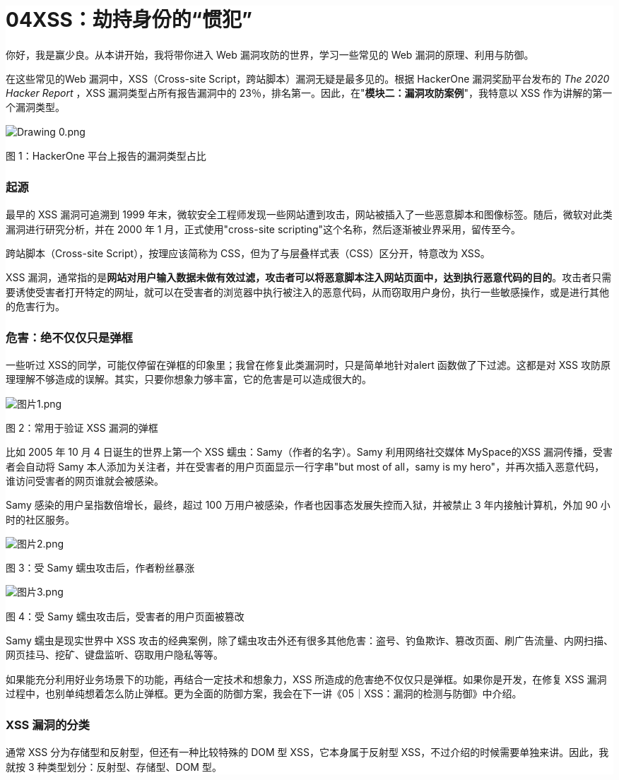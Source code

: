 # 04XSS：劫持身份的“惯犯”

你好，我是赢少良。从本讲开始，我将带你进入 Web 漏洞攻防的世界，学习一些常见的 Web 漏洞的原理、利用与防御。

在这些常见的Web 漏洞中，XSS（Cross-site Script，跨站脚本）漏洞无疑是最多见的。根据 HackerOne 漏洞奖励平台发布的 *The 2020 Hacker Report* ，XSS 漏洞类型占所有报告漏洞中的 23％，排名第一。因此，在"**模块二：漏洞攻防案例**"，我特意以 XSS 作为讲解的第一个漏洞类型。


<Image alt="Drawing 0.png" src="https://s0.lgstatic.com/i/image2/M01/03/7A/Cip5yF_cObWAcn2DAAEyh5k671U380.png"/> 
  
图 1：HackerOne 平台上报告的漏洞类型占比

### 起源

最早的 XSS 漏洞可追溯到 1999 年末，微软安全工程师发现一些网站遭到攻击，网站被插入了一些恶意脚本和图像标签。随后，微软对此类漏洞进行研究分析，并在 2000 年 1 月，正式使用"cross-site scripting"这个名称，然后逐渐被业界采用，留传至今。

跨站脚本（Cross-site Script），按理应该简称为 CSS，但为了与层叠样式表（CSS）区分开，特意改为 XSS。

XSS 漏洞，通常指的是**网站对用户输入数据未做有效过滤，攻击者可以将恶意脚本注入网站页面中，达到执行恶意代码的目的**。攻击者只需要诱使受害者打开特定的网址，就可以在受害者的浏览器中执行被注入的恶意代码，从而窃取用户身份，执行一些敏感操作，或是进行其他的危害行为。

### 危害：绝不仅仅只是弹框

一些听过 XSS的同学，可能仅停留在弹框的印象里；我曾在修复此类漏洞时，只是简单地针对alert 函数做了下过滤。这都是对 XSS 攻防原理理解不够造成的误解。其实，只要你想象力够丰富，它的危害是可以造成很大的。


<Image alt="图片1.png" src="https://s0.lgstatic.com/i/image2/M01/04/3D/Cip5yF_r7ISAKpGDAAE_SLFVjcU039.png"/> 
  
图 2：常用于验证 XSS 漏洞的弹框

比如 2005 年 10 月 4 日诞生的世界上第一个 XSS 蠕虫：Samy（作者的名字）。Samy 利用网络社交媒体 MySpace的XSS 漏洞传播，受害者会自动将 Samy 本人添加为关注者，并在受害者的用户页面显示一行字串"but most of all，samy is my hero"，并再次插入恶意代码，谁访问受害者的网页谁就会被感染。

Samy 感染的用户呈指数倍增长，最终，超过 100 万用户被感染，作者也因事态发展失控而入狱，并被禁止 3 年内接触计算机，外加 90 小时的社区服务。


<Image alt="图片2.png" src="https://s0.lgstatic.com/i/image2/M01/04/3F/CgpVE1_r7JCAF0j6AAXp8LneUp8609.png"/> 
  
图 3：受 Samy 蠕虫攻击后，作者粉丝暴涨


<Image alt="图片3.png" src="https://s0.lgstatic.com/i/image2/M01/04/3D/Cip5yF_r7JyAUiNUAAYMaTTY7f0311.png"/> 
  
图 4：受 Samy 蠕虫攻击后，受害者的用户页面被篡改

Samy 蠕虫是现实世界中 XSS 攻击的经典案例，除了蠕虫攻击外还有很多其他危害：盗号、钓鱼欺诈、篡改页面、刷广告流量、内网扫描、网页挂马、挖矿、键盘监听、窃取用户隐私等等。

如果能充分利用好业务场景下的功能，再结合一定技术和想象力，XSS 所造成的危害绝不仅仅只是弹框。如果你是开发，在修复 XSS 漏洞过程中，也别单纯想着怎么防止弹框。更为全面的防御方案，我会在下一讲《05｜XSS：漏洞的检测与防御》中介绍。

### XSS 漏洞的分类

通常 XSS 分为存储型和反射型，但还有一种比较特殊的 DOM 型 XSS，它本身属于反射型 XSS，不过介绍的时候需要单独来讲。因此，我就按 3 种类型划分：反射型、存储型、DOM 型。
